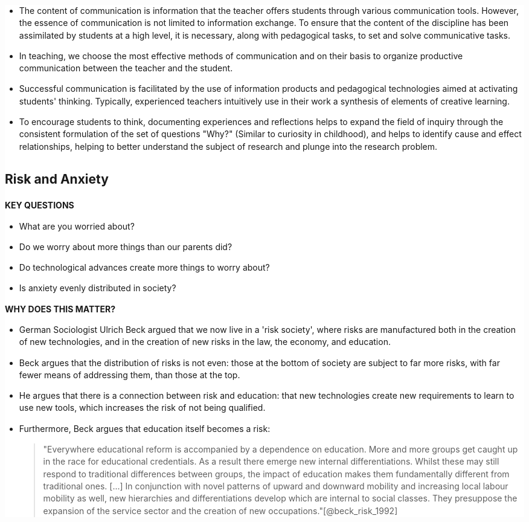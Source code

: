 -   The content of communication is information that the teacher offers
    students through various communication tools. However, the essence
    of communication is not limited to information exchange. To ensure
    that the content of the discipline has been assimilated by students
    at a high level, it is necessary, along with pedagogical tasks, to
    set and solve communicative tasks.

-   In teaching, we choose the most effective methods of communication
    and on their basis to organize productive communication between the
    teacher and the student.

-   Successful communication is facilitated by the use of information
    products and pedagogical technologies aimed at activating students'
    thinking. Typically, experienced teachers intuitively use in their
    work a synthesis of elements of creative learning.

-   To encourage students to think, documenting experiences and
    reflections helps to expand the field of inquiry through the
    consistent formulation of the set of questions "Why?" (Similar to
    curiosity in childhood), and helps to identify cause and effect
    relationships, helping to better understand the subject of research
    and plunge into the research problem.


Risk and Anxiety
----------------

**KEY QUESTIONS**

-   What are you worried about?

-   Do we worry about more things than our parents did?

-   Do technological advances create more things to worry about?

-   Is anxiety evenly distributed in society?

**WHY DOES THIS MATTER?**

-   German Sociologist Ulrich Beck argued that we now live in a 'risk
    society', where risks are manufactured both in the creation of new
    technologies, and in the creation of new risks in the law, the
    economy, and education.

-   Beck argues that the distribution of risks is not even: those at the
    bottom of society are subject to far more risks, with far fewer
    means of addressing them, than those at the top.

-   He argues that there is a connection between risk and education:
    that new technologies create new requirements to learn to use new
    tools, which increases the risk of not being qualified.

-   Furthermore, Beck argues that education itself becomes a risk:

    > "Everywhere educational reform is accompanied by a dependence on
    > education. More and more groups get caught up in the race for
    > educational credentials. As a result there emerge new internal
    > differentiations. Whilst these may still respond to traditional
    > differences between groups, the impact of education makes them
    > fundamentally different from traditional ones. [...] In
    > conjunction with novel patterns of upward and downward mobility
    > and increasing local labour mobility as well, new hierarchies and
    > differentiations develop which are internal to social classes.
    > They presuppose the expansion of the service sector and the
    > creation of new occupations."[@beck_risk_1992]
